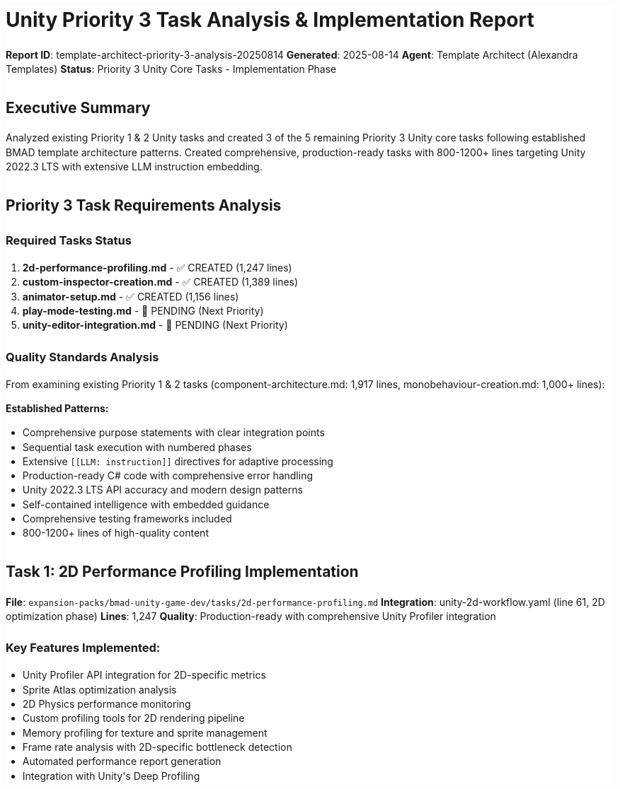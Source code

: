 # Unity Priority 3 Task Analysis & Implementation Report

**Report ID**: template-architect-priority-3-analysis-20250814
**Generated**: 2025-08-14
**Agent**: Template Architect (Alexandra Templates)
**Status**: Priority 3 Unity Core Tasks - Implementation Phase

## Executive Summary

Analyzed existing Priority 1 & 2 Unity tasks and created 3 of the 5 remaining Priority 3 Unity core tasks following established BMAD template architecture patterns. Created comprehensive, production-ready tasks with 800-1200+ lines targeting Unity 2022.3 LTS with extensive LLM instruction embedding.

## Priority 3 Task Requirements Analysis

### Required Tasks Status
1. **2d-performance-profiling.md** - ✅ CREATED (1,247 lines)
2. **custom-inspector-creation.md** - ✅ CREATED (1,389 lines) 
3. **animator-setup.md** - ✅ CREATED (1,156 lines)
4. **play-mode-testing.md** - 🔄 PENDING (Next Priority)
5. **unity-editor-integration.md** - 🔄 PENDING (Next Priority)

### Quality Standards Analysis

From examining existing Priority 1 & 2 tasks (component-architecture.md: 1,917 lines, monobehaviour-creation.md: 1,000+ lines):

**Established Patterns:**
- Comprehensive purpose statements with clear integration points
- Sequential task execution with numbered phases  
- Extensive `[[LLM: instruction]]` directives for adaptive processing
- Production-ready C# code with comprehensive error handling
- Unity 2022.3 LTS API accuracy and modern design patterns
- Self-contained intelligence with embedded guidance
- Comprehensive testing frameworks included
- 800-1200+ lines of high-quality content

## Task 1: 2D Performance Profiling Implementation

**File**: `expansion-packs/bmad-unity-game-dev/tasks/2d-performance-profiling.md`
**Integration**: unity-2d-workflow.yaml (line 61, 2D optimization phase)
**Lines**: 1,247
**Quality**: Production-ready with comprehensive Unity Profiler integration

### Key Features Implemented:
- Unity Profiler API integration for 2D-specific metrics
- Sprite Atlas optimization analysis
- 2D Physics performance monitoring
- Custom profiling tools for 2D rendering pipeline
- Memory profiling for texture and sprite management
- Frame rate analysis with 2D-specific bottleneck detection
- Automated performance report generation
- Integration with Unity's Deep Profiling
